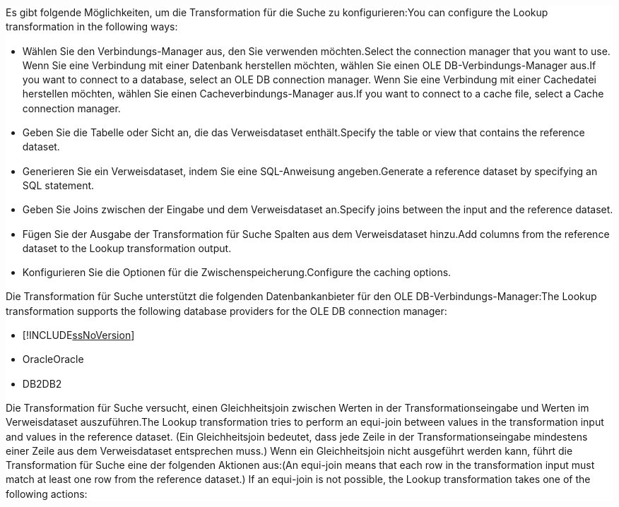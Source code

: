  <span data-ttu-id="dae32-108">Es gibt folgende Möglichkeiten, um die Transformation für die Suche zu konfigurieren:</span><span class="sxs-lookup"><span data-stu-id="dae32-108">You can configure the Lookup transformation in the following ways:</span></span>  
  
-   <span data-ttu-id="dae32-109">Wählen Sie den Verbindungs-Manager aus, den Sie verwenden möchten.</span><span class="sxs-lookup"><span data-stu-id="dae32-109">Select the connection manager that you want to use.</span></span> <span data-ttu-id="dae32-110">Wenn Sie eine Verbindung mit einer Datenbank herstellen möchten, wählen Sie einen OLE DB-Verbindungs-Manager aus.</span><span class="sxs-lookup"><span data-stu-id="dae32-110">If you want to connect to a database, select an OLE DB connection manager.</span></span> <span data-ttu-id="dae32-111">Wenn Sie eine Verbindung mit einer Cachedatei herstellen möchten, wählen Sie einen Cacheverbindungs-Manager aus.</span><span class="sxs-lookup"><span data-stu-id="dae32-111">If you want to connect to a cache file, select a Cache connection manager.</span></span>  
  
-   <span data-ttu-id="dae32-112">Geben Sie die Tabelle oder Sicht an, die das Verweisdataset enthält.</span><span class="sxs-lookup"><span data-stu-id="dae32-112">Specify the table or view that contains the reference dataset.</span></span>  
  
-   <span data-ttu-id="dae32-113">Generieren Sie ein Verweisdataset, indem Sie eine SQL-Anweisung angeben.</span><span class="sxs-lookup"><span data-stu-id="dae32-113">Generate a reference dataset by specifying an SQL statement.</span></span>  
  
-   <span data-ttu-id="dae32-114">Geben Sie Joins zwischen der Eingabe und dem Verweisdataset an.</span><span class="sxs-lookup"><span data-stu-id="dae32-114">Specify joins between the input and the reference dataset.</span></span>  
  
-   <span data-ttu-id="dae32-115">Fügen Sie der Ausgabe der Transformation für Suche Spalten aus dem Verweisdataset hinzu.</span><span class="sxs-lookup"><span data-stu-id="dae32-115">Add columns from the reference dataset to the Lookup transformation output.</span></span>  
  
-   <span data-ttu-id="dae32-116">Konfigurieren Sie die Optionen für die Zwischenspeicherung.</span><span class="sxs-lookup"><span data-stu-id="dae32-116">Configure the caching options.</span></span>  
  
 <span data-ttu-id="dae32-117">Die Transformation für Suche unterstützt die folgenden Datenbankanbieter für den OLE DB-Verbindungs-Manager:</span><span class="sxs-lookup"><span data-stu-id="dae32-117">The Lookup transformation supports the following database providers for the OLE DB connection manager:</span></span>  
  
-   [!INCLUDE[ssNoVersion](../../../includes/ssnoversion-md.md)]  
  
-   <span data-ttu-id="dae32-118">Oracle</span><span class="sxs-lookup"><span data-stu-id="dae32-118">Oracle</span></span>  
  
-   <span data-ttu-id="dae32-119">DB2</span><span class="sxs-lookup"><span data-stu-id="dae32-119">DB2</span></span>  
  
 <span data-ttu-id="dae32-120">Die Transformation für Suche versucht, einen Gleichheitsjoin zwischen Werten in der Transformationseingabe und Werten im Verweisdataset auszuführen.</span><span class="sxs-lookup"><span data-stu-id="dae32-120">The Lookup transformation tries to perform an equi-join between values in the transformation input and values in the reference dataset.</span></span> <span data-ttu-id="dae32-121">(Ein Gleichheitsjoin bedeutet, dass jede Zeile in der Transformationseingabe mindestens einer Zeile aus dem Verweisdataset entsprechen muss.) Wenn ein Gleichheitsjoin nicht ausgeführt werden kann, führt die Transformation für Suche eine der folgenden Aktionen aus:</span><span class="sxs-lookup"><span data-stu-id="dae32-121">(An equi-join means that each row in the transformation input must match at least one row from the reference dataset.) If an equi-join is not possible, the Lookup transformation takes one of the following actions:</span></span>  
  